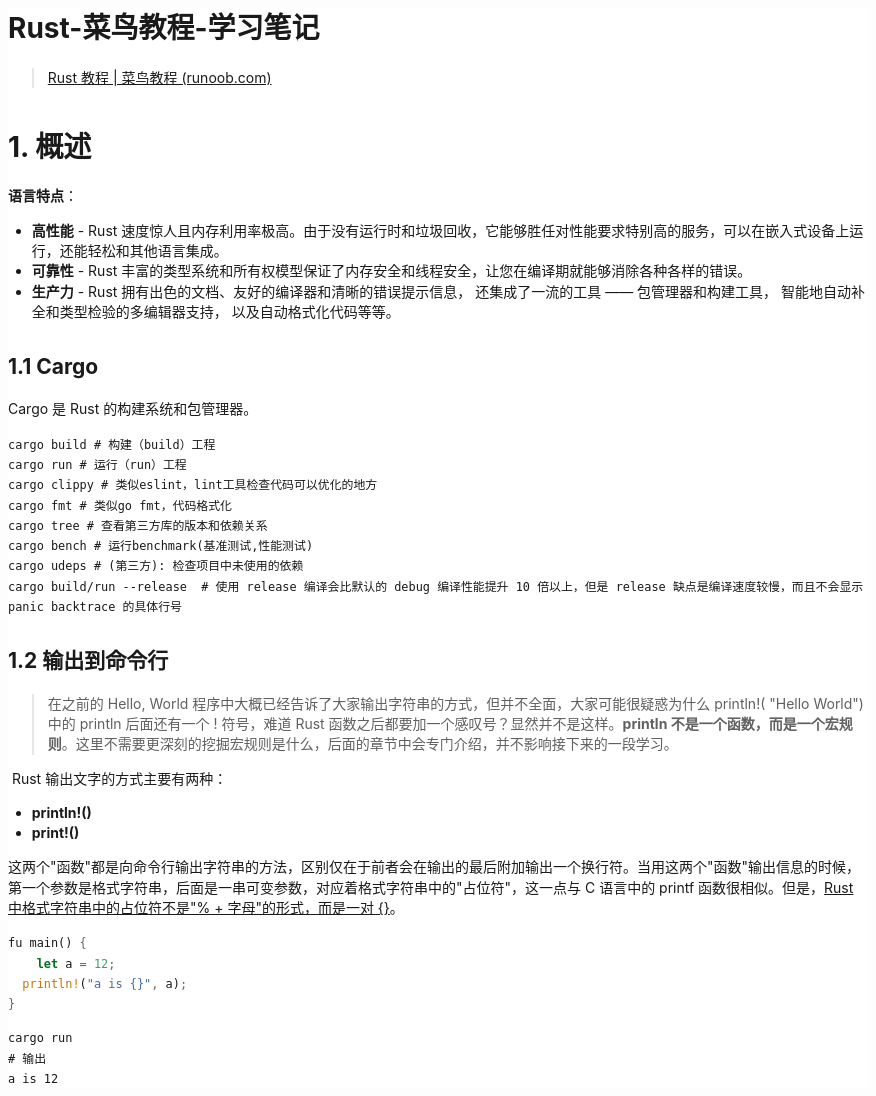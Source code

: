# Rust-菜鸟教程-学习笔记

> [Rust 教程 | 菜鸟教程 (runoob.com)](https://www.runoob.com/rust/rust-tutorial.html)

# 1. 概述

**语言特点**：

+ **高性能** - Rust 速度惊人且内存利用率极高。由于没有运行时和垃圾回收，它能够胜任对性能要求特别高的服务，可以在嵌入式设备上运行，还能轻松和其他语言集成。
+ **可靠性** - Rust 丰富的类型系统和所有权模型保证了内存安全和线程安全，让您在编译期就能够消除各种各样的错误。
+ **生产力** - Rust 拥有出色的文档、友好的编译器和清晰的错误提示信息， 还集成了一流的工具 —— 包管理器和构建工具， 智能地自动补全和类型检验的多编辑器支持， 以及自动格式化代码等等。

## 1.1 Cargo

Cargo 是 Rust 的构建系统和包管理器。

```shell
cargo build # 构建（build）工程
cargo run # 运行（run）工程
cargo clippy # 类似eslint，lint工具检查代码可以优化的地方
cargo fmt # 类似go fmt，代码格式化
cargo tree # 查看第三方库的版本和依赖关系
cargo bench # 运行benchmark(基准测试,性能测试)
cargo udeps # (第三方): 检查项目中未使用的依赖
cargo build/run --release  # 使用 release 编译会比默认的 debug 编译性能提升 10 倍以上，但是 release 缺点是编译速度较慢，而且不会显示 panic backtrace 的具体行号
```

## 1.2 输出到命令行

> 在之前的 Hello, World 程序中大概已经告诉了大家输出字符串的方式，但并不全面，大家可能很疑惑为什么 println!( "Hello World") 中的 println 后面还有一个 ! 符号，难道 Rust 函数之后都要加一个感叹号？显然并不是这样。**println 不是一个函数，而是一个宏规则**。这里不需要更深刻的挖掘宏规则是什么，后面的章节中会专门介绍，并不影响接下来的一段学习。

​	Rust 输出文字的方式主要有两种：

+ **println!()** 
+  **print!()**

​	这两个"函数"都是向命令行输出字符串的方法，区别仅在于前者会在输出的最后附加输出一个换行符。当用这两个"函数"输出信息的时候，第一个参数是格式字符串，后面是一串可变参数，对应着格式字符串中的"占位符"，这一点与 C 语言中的 printf 函数很相似。但是，<u>Rust 中格式字符串中的占位符不是"% + 字母"的形式，而是一对 {}</u>。

```rust
fu main() {
	let a = 12;
  println!("a is {}", a);
}
```

```shell
cargo run
# 输出
a is 12
```
